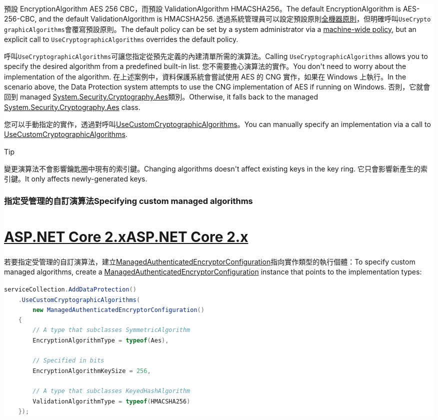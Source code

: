 
<span data-ttu-id="288d8-149">預設 EncryptionAlgorithm AES 256 CBC，而預設 ValidationAlgorithm HMACSHA256。</span><span class="sxs-lookup"><span data-stu-id="288d8-149">The default EncryptionAlgorithm is AES-256-CBC, and the default ValidationAlgorithm is HMACSHA256.</span></span> <span data-ttu-id="288d8-150">透過系統管理員可以設定預設原則[全機器原則](xref:security/data-protection/configuration/machine-wide-policy)，但明確呼叫`UseCryptographicAlgorithms`會覆寫預設原則。</span><span class="sxs-lookup"><span data-stu-id="288d8-150">The default policy can be set by a system administrator via a [machine-wide policy](xref:security/data-protection/configuration/machine-wide-policy), but an explicit call to `UseCryptographicAlgorithms` overrides the default policy.</span></span>

<span data-ttu-id="288d8-151">呼叫`UseCryptographicAlgorithms`可讓您指定從預先定義的內建清單所需的演算法。</span><span class="sxs-lookup"><span data-stu-id="288d8-151">Calling `UseCryptographicAlgorithms` allows you to specify the desired algorithm from a predefined built-in list.</span></span> <span data-ttu-id="288d8-152">您不需要擔心演算法的實作。</span><span class="sxs-lookup"><span data-stu-id="288d8-152">You don't need to worry about the implementation of the algorithm.</span></span> <span data-ttu-id="288d8-153">在上述案例中，資料保護系統會嘗試使用 AES 的 CNG 實作，如果在 Windows 上執行。</span><span class="sxs-lookup"><span data-stu-id="288d8-153">In the scenario above, the Data Protection system attempts to use the CNG implementation of AES if running on Windows.</span></span> <span data-ttu-id="288d8-154">否則，它就會回到 managed [System.Security.Cryptography.Aes](/dotnet/api/system.security.cryptography.aes)類別。</span><span class="sxs-lookup"><span data-stu-id="288d8-154">Otherwise, it falls back to the managed [System.Security.Cryptography.Aes](/dotnet/api/system.security.cryptography.aes) class.</span></span>

<span data-ttu-id="288d8-155">您可以手動指定的實作，透過對呼叫[UseCustomCryptographicAlgorithms](/dotnet/api/microsoft.aspnetcore.dataprotection.dataprotectionbuilderextensions.usecustomcryptographicalgorithms)。</span><span class="sxs-lookup"><span data-stu-id="288d8-155">You can manually specify an implementation via a call to [UseCustomCryptographicAlgorithms](/dotnet/api/microsoft.aspnetcore.dataprotection.dataprotectionbuilderextensions.usecustomcryptographicalgorithms).</span></span>

> [!TIP]
> <span data-ttu-id="288d8-156">變更演算法不會影響鑰匙圈中現有的索引鍵。</span><span class="sxs-lookup"><span data-stu-id="288d8-156">Changing algorithms doesn't affect existing keys in the key ring.</span></span> <span data-ttu-id="288d8-157">它只會影響新產生的索引鍵。</span><span class="sxs-lookup"><span data-stu-id="288d8-157">It only affects newly-generated keys.</span></span>

### <a name="specifying-custom-managed-algorithms"></a><span data-ttu-id="288d8-158">指定受管理的自訂演算法</span><span class="sxs-lookup"><span data-stu-id="288d8-158">Specifying custom managed algorithms</span></span>

# <a name="aspnet-core-2xtabaspnetcore2x"></a>[<span data-ttu-id="288d8-159">ASP.NET Core 2.x</span><span class="sxs-lookup"><span data-stu-id="288d8-159">ASP.NET Core 2.x</span></span>](#tab/aspnetcore2x)

<span data-ttu-id="288d8-160">若要指定受管理的自訂演算法，建立[ManagedAuthenticatedEncryptorConfiguration](/dotnet/api/microsoft.aspnetcore.dataprotection.authenticatedencryption.configurationmodel.managedauthenticatedencryptorconfiguration)指向實作類型的執行個體：</span><span class="sxs-lookup"><span data-stu-id="288d8-160">To specify custom managed algorithms, create a [ManagedAuthenticatedEncryptorConfiguration](/dotnet/api/microsoft.aspnetcore.dataprotection.authenticatedencryption.configurationmodel.managedauthenticatedencryptorconfiguration) instance that points to the implementation types:</span></span>

```csharp
serviceCollection.AddDataProtection()
    .UseCustomCryptographicAlgorithms(
        new ManagedAuthenticatedEncryptorConfiguration()
    {
        // A type that subclasses SymmetricAlgorithm
        EncryptionAlgorithmType = typeof(Aes),

        // Specified in bits
        EncryptionAlgorithmKeySize = 256,

        // A type that subclasses KeyedHashAlgorithm
        ValidationAlgorithmType = typeof(HMACSHA256)
    });
```
